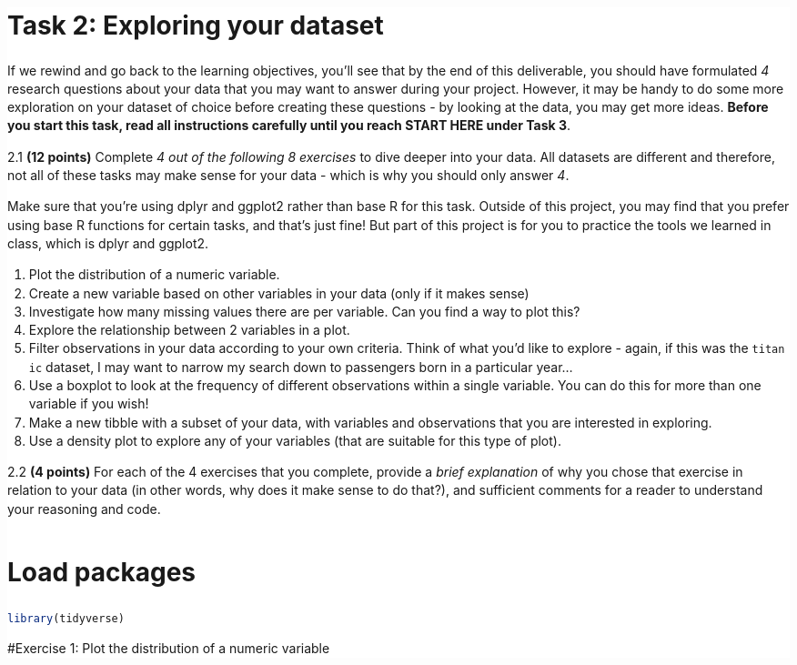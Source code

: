 # Task 2: Exploring your dataset

If we rewind and go back to the learning objectives, you’ll see that by
the end of this deliverable, you should have formulated *4* research
questions about your data that you may want to answer during your
project. However, it may be handy to do some more exploration on your
dataset of choice before creating these questions - by looking at the
data, you may get more ideas. **Before you start this task, read all
instructions carefully until you reach START HERE under Task 3**.

2.1 **(12 points)** Complete *4 out of the following 8 exercises* to
dive deeper into your data. All datasets are different and therefore,
not all of these tasks may make sense for your data - which is why you
should only answer *4*.

Make sure that you’re using dplyr and ggplot2 rather than base R for
this task. Outside of this project, you may find that you prefer using
base R functions for certain tasks, and that’s just fine! But part of
this project is for you to practice the tools we learned in class, which
is dplyr and ggplot2.

1.  Plot the distribution of a numeric variable.
2.  Create a new variable based on other variables in your data (only if
    it makes sense)
3.  Investigate how many missing values there are per variable. Can you
    find a way to plot this?
4.  Explore the relationship between 2 variables in a plot.
5.  Filter observations in your data according to your own criteria.
    Think of what you’d like to explore - again, if this was the
    `titanic` dataset, I may want to narrow my search down to passengers
    born in a particular year…
6.  Use a boxplot to look at the frequency of different observations
    within a single variable. You can do this for more than one variable
    if you wish!
7.  Make a new tibble with a subset of your data, with variables and
    observations that you are interested in exploring.
8.  Use a density plot to explore any of your variables (that are
    suitable for this type of plot).

2.2 **(4 points)** For each of the 4 exercises that you complete,
provide a *brief explanation* of why you chose that exercise in relation
to your data (in other words, why does it make sense to do that?), and
sufficient comments for a reader to understand your reasoning and code.



# Load packages

``` r
library(tidyverse)
```

\#Exercise 1: Plot the distribution of a numeric variable
